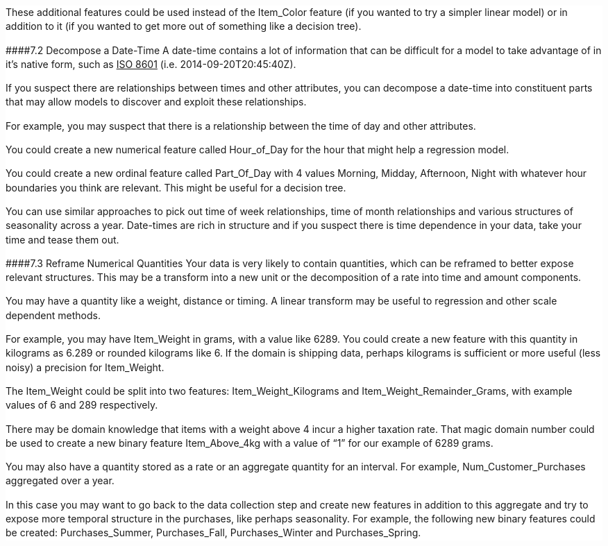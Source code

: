 These additional features could be used instead of the Item_Color feature (if you wanted to try a simpler linear model) or in addition to it (if you wanted to get more out of something like a decision tree).

<a name="7.2 Decompose a Date-Time"/>

####7.2 Decompose a Date-Time
A date-time contains a lot of information that can be difficult for a model to take advantage of in it’s native form, such as [ISO 8601](http://en.wikipedia.org/wiki/ISO_8601) (i.e. 2014-09-20T20:45:40Z).

If you suspect there are relationships between times and other attributes, you can decompose a date-time into constituent parts that may allow models to discover and exploit these relationships.

For example, you may suspect that there is a relationship between the time of day and other attributes.

You could create a new numerical feature called Hour_of_Day for the hour that might help a regression model.

You could create a new ordinal feature called Part_Of_Day with 4 values Morning, Midday, Afternoon, Night with whatever hour boundaries you think are relevant. This might be useful for a decision tree.

You can use similar approaches to pick out time of week relationships, time of month relationships and various structures of seasonality across a year.
Date-times are rich in structure and if you suspect there is time dependence in your data, take your time and tease them out.

<a name="7.3 Reframe Numerical Quantities"/>

####7.3 Reframe Numerical Quantities
Your data is very likely to contain quantities, which can be reframed to better expose relevant structures. This may be a transform into a new unit or the decomposition of a rate into time and amount components.

You may have a quantity like a weight, distance or timing. A linear transform may be useful to regression and other scale dependent methods.

For example, you may have Item_Weight in grams, with a value like 6289. You could create a new feature with this quantity in kilograms as 6.289 or rounded kilograms like 6. If the domain is shipping data, perhaps kilograms is sufficient or more useful (less noisy) a precision for Item_Weight.

The Item_Weight could be split into two features: Item_Weight_Kilograms and Item_Weight_Remainder_Grams, with example values of 6 and 289 respectively.

There may be domain knowledge that items with a weight above 4 incur a higher taxation rate. That magic domain number could be used to create a new binary feature Item_Above_4kg with a value of “1” for our example of 6289 grams.

You may also have a quantity stored as a rate or an aggregate quantity for an interval. For example, Num_Customer_Purchases aggregated over a year.

In this case you may want to go back to the data collection step and create new features in addition to this aggregate and try to expose more temporal structure in the purchases, like perhaps seasonality. For example, the following new binary features could be created: Purchases_Summer, Purchases_Fall, Purchases_Winter and Purchases_Spring.

